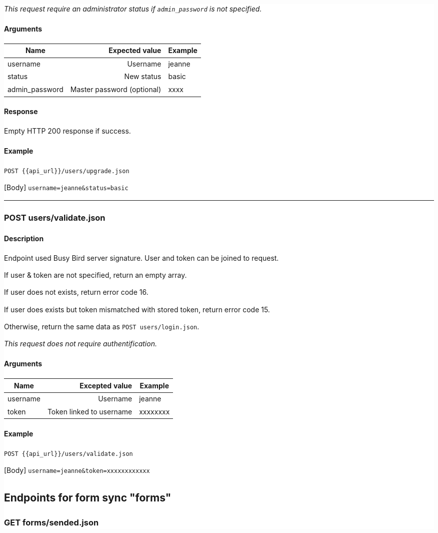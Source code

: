 *This request require an administrator status if `admin_password` is not specified.*

#### Arguments
| Name            | Expected value  | Example |
| -------------  |----------------: |---------|
| username       | Username         | jeanne  |
| status         | New status       | basic   |
| admin_password         | Master password (optional)      | xxxx   |

#### Response
Empty HTTP 200 response if success.

#### Example
`POST {{api_url}}/users/upgrade.json`

[Body] `username=jeanne&status=basic`

---

### POST users/validate.json

#### Description
Endpoint used Busy Bird server signature. 
User and token can be joined to request. 

If user & token are not specified, return an empty array.

If user does not exists, return error code 16.

If user does exists but token mismatched with stored token, return error code 15.

Otherwise, return the same data as `POST users/login.json`.

*This request does not require authentification.*

#### Arguments
| Name           | Excepted value  | Example |
| -------------  |----------------:|---------|
| username       | Username        | jeanne  |
| token          | Token linked to username     | xxxxxxxx    |


#### Example
`POST {{api_url}}/users/validate.json`

[Body] `username=jeanne&token=xxxxxxxxxxxx`


## Endpoints for form sync "forms"

### GET forms/sended.json
